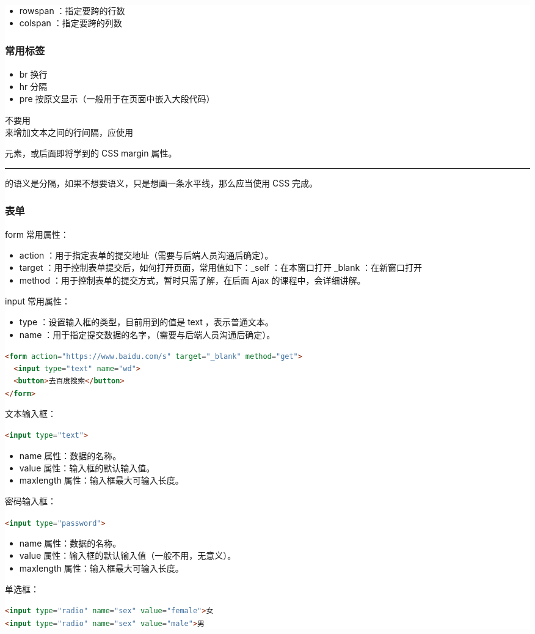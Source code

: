 - rowspan ：指定要跨的行数
- colspan ：指定要跨的列数

### 常用标签

- br 换行
- hr 分隔
- pre 按原文显示（一般用于在页面中嵌入大段代码）

不要用 <br> 来增加文本之间的行间隔，应使用 <p> 元素，或后面即将学到的 CSS margin 属性。

<hr> 的语义是分隔，如果不想要语义，只是想画一条水平线，那么应当使用 CSS 完成。

### 表单

form 常用属性：

- action ：用于指定表单的提交地址（需要与后端人员沟通后确定）。
- target ：用于控制表单提交后，如何打开页面，常用值如下：_self ：在本窗口打开 _blank ：在新窗口打开
- method ：用于控制表单的提交方式，暂时只需了解，在后面 Ajax 的课程中，会详细讲解。

input 常用属性：

- type ：设置输入框的类型，目前用到的值是 text ，表示普通文本。
- name ：用于指定提交数据的名字，（需要与后端人员沟通后确定）。

``` html
<form action="https://www.baidu.com/s" target="_blank" method="get">
  <input type="text" name="wd">
  <button>去百度搜索</button>
</form>
```

文本输入框：

``` html
<input type="text">
```

- name 属性：数据的名称。
- value 属性：输入框的默认输入值。
- maxlength 属性：输入框最大可输入长度。

密码输入框：

``` html
<input type="password">
```

- name 属性：数据的名称。
- value 属性：输入框的默认输入值（一般不用，无意义）。
- maxlength 属性：输入框最大可输入长度。

单选框：

``` html
<input type="radio" name="sex" value="female">女
<input type="radio" name="sex" value="male">男
```
